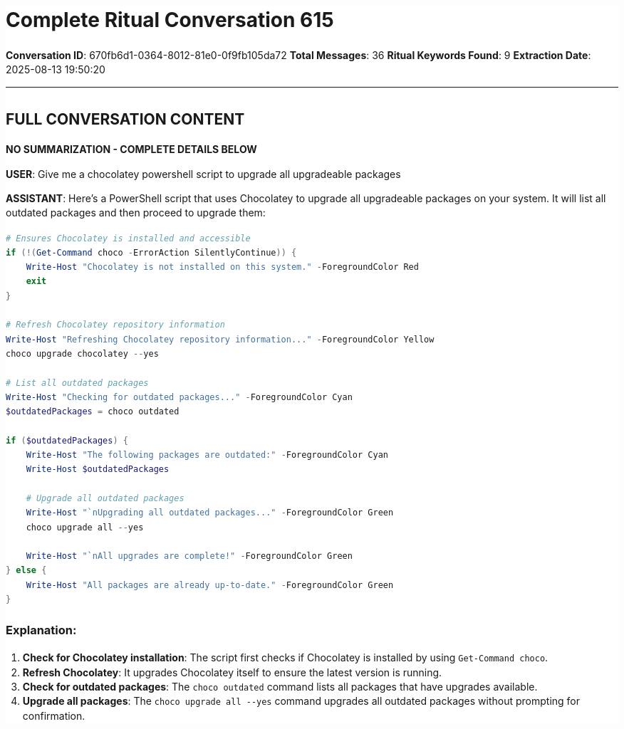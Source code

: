 # Complete Ritual Conversation 615

**Conversation ID**: 670fb6d1-0364-8012-81e0-0f9fb105da72
**Total Messages**: 36
**Ritual Keywords Found**: 9
**Extraction Date**: 2025-08-13 19:50:20

---

## FULL CONVERSATION CONTENT

**NO SUMMARIZATION - COMPLETE DETAILS BELOW**

**USER**: Give me a chocolatey powershell script to upgrade all upgradeable packages

**ASSISTANT**: Here’s a PowerShell script that uses Chocolatey to upgrade all upgradeable packages on your system. It will list all outdated packages and then proceed to upgrade them:

```powershell
# Ensures Chocolatey is installed and accessible
if (!(Get-Command choco -ErrorAction SilentlyContinue)) {
    Write-Host "Chocolatey is not installed on this system." -ForegroundColor Red
    exit
}

# Refresh Chocolatey repository information
Write-Host "Refreshing Chocolatey repository information..." -ForegroundColor Yellow
choco upgrade chocolatey --yes

# List all outdated packages
Write-Host "Checking for outdated packages..." -ForegroundColor Cyan
$outdatedPackages = choco outdated

if ($outdatedPackages) {
    Write-Host "The following packages are outdated:" -ForegroundColor Cyan
    Write-Host $outdatedPackages

    # Upgrade all outdated packages
    Write-Host "`nUpgrading all outdated packages..." -ForegroundColor Green
    choco upgrade all --yes

    Write-Host "`nAll upgrades are complete!" -ForegroundColor Green
} else {
    Write-Host "All packages are already up-to-date." -ForegroundColor Green
}
```

### Explanation:
1. **Check for Chocolatey installation**: The script first checks if Chocolatey is installed by using `Get-Command choco`.
2. **Refresh Chocolatey**: It upgrades Chocolatey itself to ensure the latest version is running.
3. **Check for outdated packages**: The `choco outdated` command lists all packages that have upgrades available.
4. **Upgrade all packages**: The `choco upgrade all --yes` command upgrades all outdated packages without prompting for confirmation.
